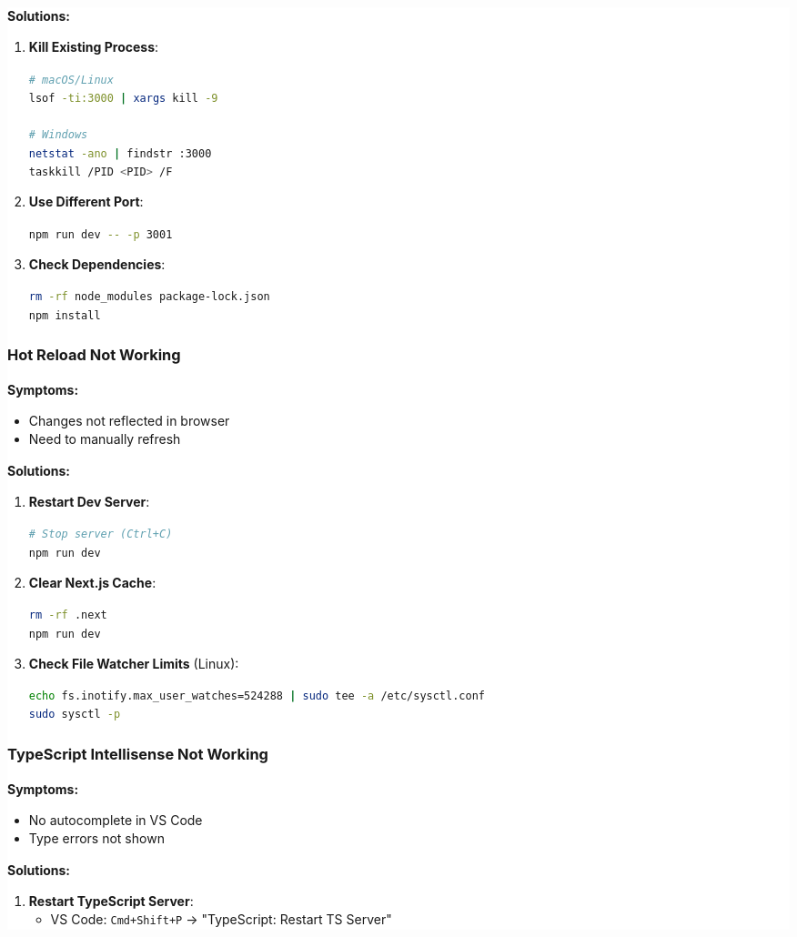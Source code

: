 **Solutions:**

1. **Kill Existing Process**:
   ```bash
   # macOS/Linux
   lsof -ti:3000 | xargs kill -9
   
   # Windows
   netstat -ano | findstr :3000
   taskkill /PID <PID> /F
   ```

2. **Use Different Port**:
   ```bash
   npm run dev -- -p 3001
   ```

3. **Check Dependencies**:
   ```bash
   rm -rf node_modules package-lock.json
   npm install
   ```

### Hot Reload Not Working

**Symptoms:**
- Changes not reflected in browser
- Need to manually refresh

**Solutions:**

1. **Restart Dev Server**:
   ```bash
   # Stop server (Ctrl+C)
   npm run dev
   ```

2. **Clear Next.js Cache**:
   ```bash
   rm -rf .next
   npm run dev
   ```

3. **Check File Watcher Limits** (Linux):
   ```bash
   echo fs.inotify.max_user_watches=524288 | sudo tee -a /etc/sysctl.conf
   sudo sysctl -p
   ```

### TypeScript Intellisense Not Working

**Symptoms:**
- No autocomplete in VS Code
- Type errors not shown

**Solutions:**

1. **Restart TypeScript Server**:
   - VS Code: `Cmd+Shift+P` → "TypeScript: Restart TS Server"
